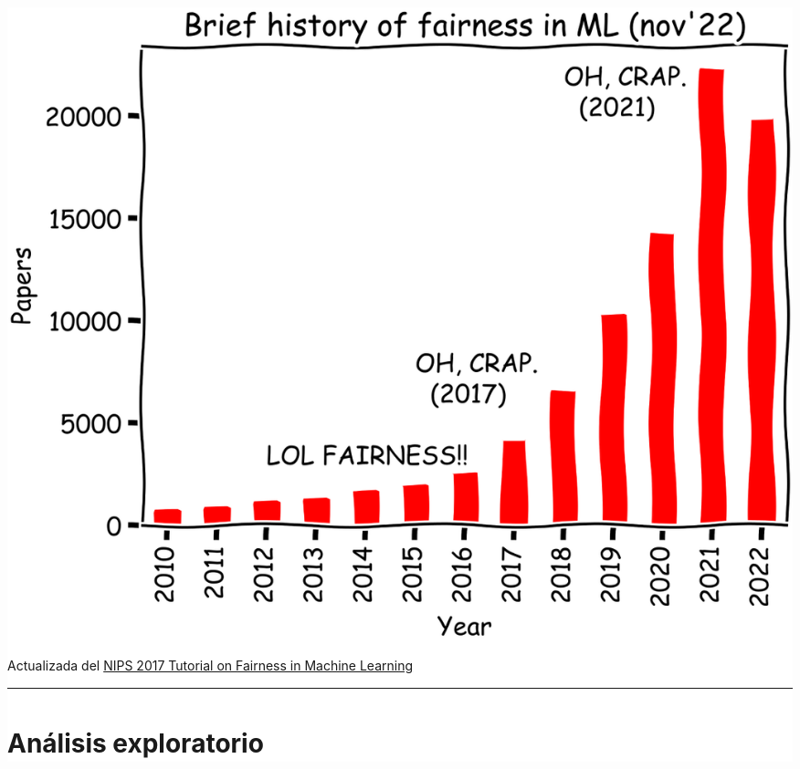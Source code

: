 ![center](pics/lol-fairness.svg)

Actualizada del [NIPS 2017 Tutorial on Fairness in Machine Learning](https://fairmlbook.org/tutorial1.html)

---
# Análisis exploratorio
